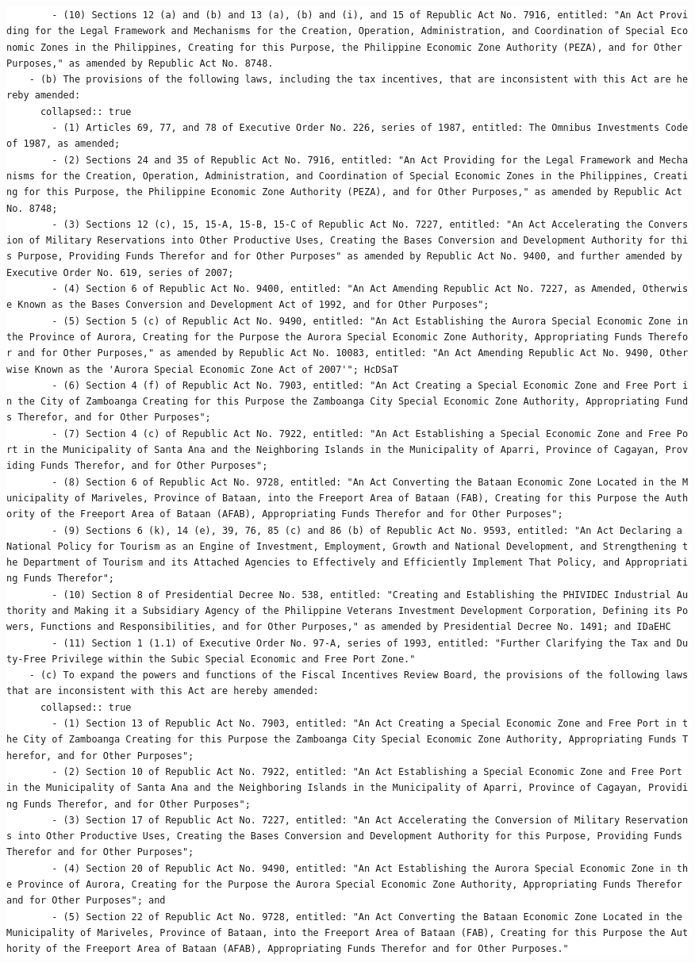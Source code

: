 			- (10) Sections 12 (a) and (b) and 13 (a), (b) and (i), and 15 of Republic Act No. 7916, entitled: "An Act Providing for the Legal Framework and Mechanisms for the Creation, Operation, Administration, and Coordination of Special Economic Zones in the Philippines, Creating for this Purpose, the Philippine Economic Zone Authority (PEZA), and for Other Purposes," as amended by Republic Act No. 8748.
		- (b) The provisions of the following laws, including the tax incentives, that are inconsistent with this Act are hereby amended:
		  collapsed:: true
			- (1) Articles 69, 77, and 78 of Executive Order No. 226, series of 1987, entitled: The Omnibus Investments Code of 1987, as amended;
			- (2) Sections 24 and 35 of Republic Act No. 7916, entitled: "An Act Providing for the Legal Framework and Mechanisms for the Creation, Operation, Administration, and Coordination of Special Economic Zones in the Philippines, Creating for this Purpose, the Philippine Economic Zone Authority (PEZA), and for Other Purposes," as amended by Republic Act No. 8748;
			- (3) Sections 12 (c), 15, 15-A, 15-B, 15-C of Republic Act No. 7227, entitled: "An Act Accelerating the Conversion of Military Reservations into Other Productive Uses, Creating the Bases Conversion and Development Authority for this Purpose, Providing Funds Therefor and for Other Purposes" as amended by Republic Act No. 9400, and further amended by Executive Order No. 619, series of 2007;
			- (4) Section 6 of Republic Act No. 9400, entitled: "An Act Amending Republic Act No. 7227, as Amended, Otherwise Known as the Bases Conversion and Development Act of 1992, and for Other Purposes";
			- (5) Section 5 (c) of Republic Act No. 9490, entitled: "An Act Establishing the Aurora Special Economic Zone in the Province of Aurora, Creating for the Purpose the Aurora Special Economic Zone Authority, Appropriating Funds Therefor and for Other Purposes," as amended by Republic Act No. 10083, entitled: "An Act Amending Republic Act No. 9490, Otherwise Known as the 'Aurora Special Economic Zone Act of 2007'"; HcDSaT
			- (6) Section 4 (f) of Republic Act No. 7903, entitled: "An Act Creating a Special Economic Zone and Free Port in the City of Zamboanga Creating for this Purpose the Zamboanga City Special Economic Zone Authority, Appropriating Funds Therefor, and for Other Purposes";
			- (7) Section 4 (c) of Republic Act No. 7922, entitled: "An Act Establishing a Special Economic Zone and Free Port in the Municipality of Santa Ana and the Neighboring Islands in the Municipality of Aparri, Province of Cagayan, Providing Funds Therefor, and for Other Purposes";
			- (8) Section 6 of Republic Act No. 9728, entitled: "An Act Converting the Bataan Economic Zone Located in the Municipality of Mariveles, Province of Bataan, into the Freeport Area of Bataan (FAB), Creating for this Purpose the Authority of the Freeport Area of Bataan (AFAB), Appropriating Funds Therefor and for Other Purposes";
			- (9) Sections 6 (k), 14 (e), 39, 76, 85 (c) and 86 (b) of Republic Act No. 9593, entitled: "An Act Declaring a National Policy for Tourism as an Engine of Investment, Employment, Growth and National Development, and Strengthening the Department of Tourism and its Attached Agencies to Effectively and Efficiently Implement That Policy, and Appropriating Funds Therefor";
			- (10) Section 8 of Presidential Decree No. 538, entitled: "Creating and Establishing the PHIVIDEC Industrial Authority and Making it a Subsidiary Agency of the Philippine Veterans Investment Development Corporation, Defining its Powers, Functions and Responsibilities, and for Other Purposes," as amended by Presidential Decree No. 1491; and IDaEHC
			- (11) Section 1 (1.1) of Executive Order No. 97-A, series of 1993, entitled: "Further Clarifying the Tax and Duty-Free Privilege within the Subic Special Economic and Free Port Zone."
		- (c) To expand the powers and functions of the Fiscal Incentives Review Board, the provisions of the following laws that are inconsistent with this Act are hereby amended:
		  collapsed:: true
			- (1) Section 13 of Republic Act No. 7903, entitled: "An Act Creating a Special Economic Zone and Free Port in the City of Zamboanga Creating for this Purpose the Zamboanga City Special Economic Zone Authority, Appropriating Funds Therefor, and for Other Purposes";
			- (2) Section 10 of Republic Act No. 7922, entitled: "An Act Establishing a Special Economic Zone and Free Port in the Municipality of Santa Ana and the Neighboring Islands in the Municipality of Aparri, Province of Cagayan, Providing Funds Therefor, and for Other Purposes";
			- (3) Section 17 of Republic Act No. 7227, entitled: "An Act Accelerating the Conversion of Military Reservations into Other Productive Uses, Creating the Bases Conversion and Development Authority for this Purpose, Providing Funds Therefor and for Other Purposes";
			- (4) Section 20 of Republic Act No. 9490, entitled: "An Act Establishing the Aurora Special Economic Zone in the Province of Aurora, Creating for the Purpose the Aurora Special Economic Zone Authority, Appropriating Funds Therefor and for Other Purposes"; and
			- (5) Section 22 of Republic Act No. 9728, entitled: "An Act Converting the Bataan Economic Zone Located in the Municipality of Mariveles, Province of Bataan, into the Freeport Area of Bataan (FAB), Creating for this Purpose the Authority of the Freeport Area of Bataan (AFAB), Appropriating Funds Therefor and for Other Purposes."